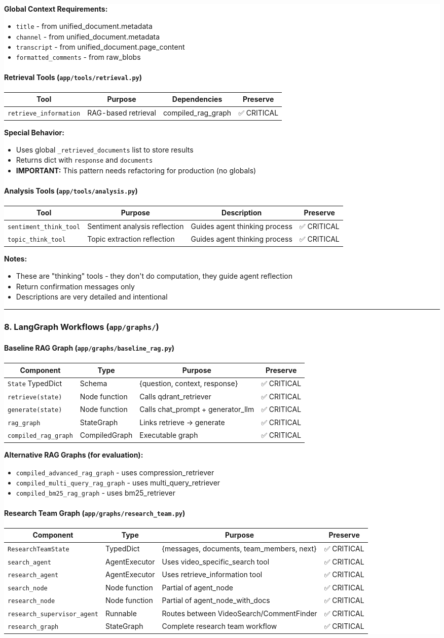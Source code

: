 **Global Context Requirements:**
- `title` - from unified_document.metadata
- `channel` - from unified_document.metadata  
- `transcript` - from unified_document.page_content
- `formatted_comments` - from raw_blobs

#### Retrieval Tools (`app/tools/retrieval.py`)
| Tool | Purpose | Dependencies | Preserve |
|------|---------|--------------|----------|
| `retrieve_information` | RAG-based retrieval | compiled_rag_graph | ✅ CRITICAL |

**Special Behavior:**
- Uses global `_retrieved_documents` list to store results
- Returns dict with `response` and `documents`
- **IMPORTANT:** This pattern needs refactoring for production (no globals)

#### Analysis Tools (`app/tools/analysis.py`)
| Tool | Purpose | Description | Preserve |
|------|---------|-------------|----------|
| `sentiment_think_tool` | Sentiment analysis reflection | Guides agent thinking process | ✅ CRITICAL |
| `topic_think_tool` | Topic extraction reflection | Guides agent thinking process | ✅ CRITICAL |

**Notes:**
- These are "thinking" tools - they don't do computation, they guide agent reflection
- Return confirmation messages only
- Descriptions are very detailed and intentional

---

### 8. **LangGraph Workflows** (`app/graphs/`)

#### Baseline RAG Graph (`app/graphs/baseline_rag.py`)
| Component | Type | Purpose | Preserve |
|-----------|------|---------|----------|
| `State` TypedDict | Schema | {question, context, response} | ✅ CRITICAL |
| `retrieve(state)` | Node function | Calls qdrant_retriever | ✅ CRITICAL |
| `generate(state)` | Node function | Calls chat_prompt + generator_llm | ✅ CRITICAL |
| `rag_graph` | StateGraph | Links retrieve -> generate | ✅ CRITICAL |
| `compiled_rag_graph` | CompiledGraph | Executable graph | ✅ CRITICAL |

**Alternative RAG Graphs (for evaluation):**
- `compiled_advanced_rag_graph` - uses compression_retriever
- `compiled_multi_query_rag_graph` - uses multi_query_retriever
- `compiled_bm25_rag_graph` - uses bm25_retriever

#### Research Team Graph (`app/graphs/research_team.py`)
| Component | Type | Purpose | Preserve |
|-----------|------|---------|----------|
| `ResearchTeamState` | TypedDict | {messages, documents, team_members, next} | ✅ CRITICAL |
| `search_agent` | AgentExecutor | Uses video_specific_search tool | ✅ CRITICAL |
| `research_agent` | AgentExecutor | Uses retrieve_information tool | ✅ CRITICAL |
| `search_node` | Node function | Partial of agent_node | ✅ CRITICAL |
| `research_node` | Node function | Partial of agent_node_with_docs | ✅ CRITICAL |
| `research_supervisor_agent` | Runnable | Routes between VideoSearch/CommentFinder | ✅ CRITICAL |
| `research_graph` | StateGraph | Complete research team workflow | ✅ CRITICAL |